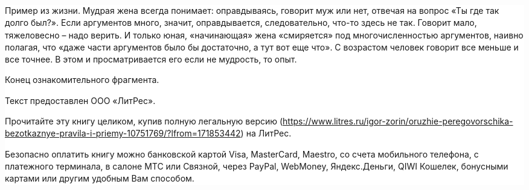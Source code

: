 Пример из жизни. Мудрая жена всегда понимает: оправдываясь, говорит муж
или нет, отвечая на вопрос «Ты где так долго был?». Если аргументов
много, значит, оправдывается, следовательно, что-то здесь не так.
Говорит мало, тяжеловесно – надо верить. И только юная, «начинающая»
жена «смиряется» под многочисленностью аргументов, наивно полагая, что
«даже части аргументов было бы достаточно, а тут вот еще что». С
возрастом человек говорит все меньше и все точнее. В этом и
просматривается его если не мудрость, то опыт.

Конец ознакомительного фрагмента.

Текст предоставлен ООО «ЛитРес».

Прочитайте эту книгу целиком, купив полную легальную версию
(https://www.litres.ru/igor-zorin/oruzhie-peregovorschika-bezotkaznye-pravila-i-priemy-10751769/?lfrom=171853442)
на ЛитРес.

Безопасно оплатить книгу можно банковской картой Visa, MasterCard,
Maestro, со счета мобильного телефона, с платежного терминала, в салоне
МТС или Связной, через PayPal, WebMoney, Яндекс.Деньги, QIWI Кошелек,
бонусными картами или другим удобным Вам способом.
